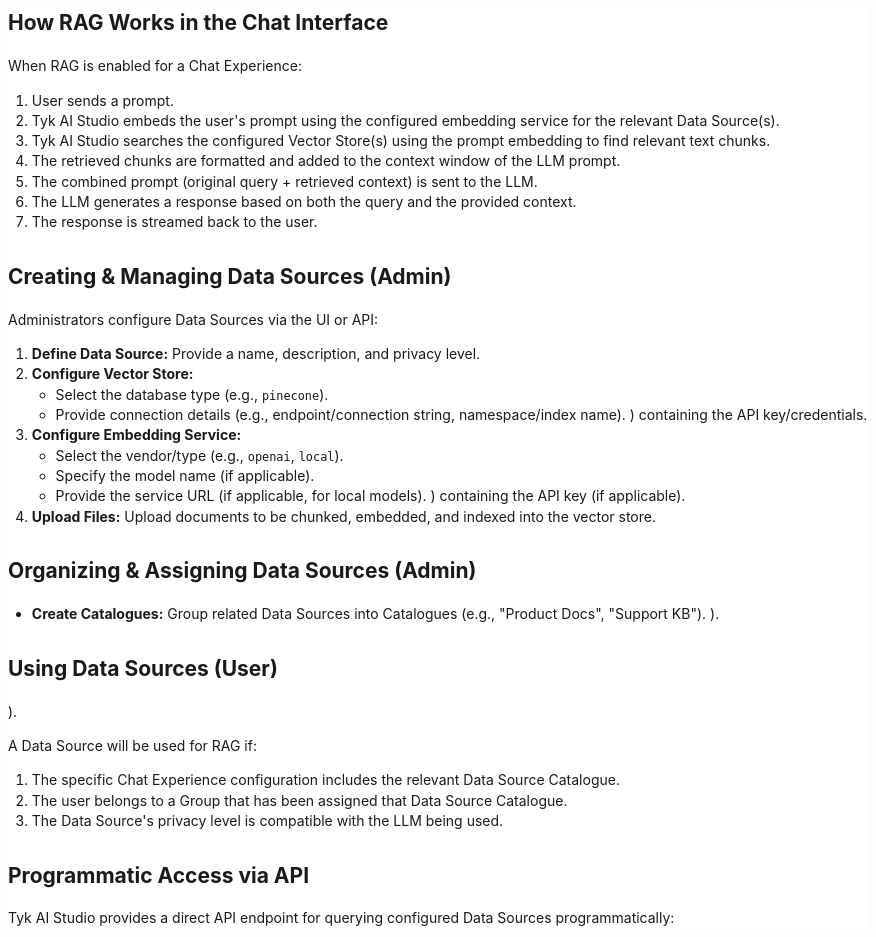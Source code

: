 ## How RAG Works in the Chat Interface

When RAG is enabled for a Chat Experience:

1.  User sends a prompt.
2.  Tyk AI Studio embeds the user's prompt using the configured embedding service for the relevant Data Source(s).
3.  Tyk AI Studio searches the configured Vector Store(s) using the prompt embedding to find relevant text chunks.
4.  The retrieved chunks are formatted and added to the context window of the LLM prompt.
5.  The combined prompt (original query + retrieved context) is sent to the LLM.
6.  The LLM generates a response based on both the query and the provided context.
7.  The response is streamed back to the user.

## Creating & Managing Data Sources (Admin)

Administrators configure Data Sources via the UI or API:

1.  **Define Data Source:** Provide a name, description, and privacy level.
2.  **Configure Vector Store:**
    *   Select the database type (e.g., `pinecone`).
    *   Provide connection details (e.g., endpoint/connection string, namespace/index name).
) containing the API key/credentials.
3.  **Configure Embedding Service:**
    *   Select the vendor/type (e.g., `openai`, `local`).
    *   Specify the model name (if applicable).
    *   Provide the service URL (if applicable, for local models).
) containing the API key (if applicable).
4.  **Upload Files:** Upload documents to be chunked, embedded, and indexed into the vector store.



## Organizing & Assigning Data Sources (Admin)

*   **Create Catalogues:** Group related Data Sources into Catalogues (e.g., "Product Docs", "Support KB").
).



## Using Data Sources (User)

).

A Data Source will be used for RAG if:

1.  The specific Chat Experience configuration includes the relevant Data Source Catalogue.
2.  The user belongs to a Group that has been assigned that Data Source Catalogue.
3.  The Data Source's privacy level is compatible with the LLM being used.

## Programmatic Access via API

Tyk AI Studio provides a direct API endpoint for querying configured Data Sources programmatically:
